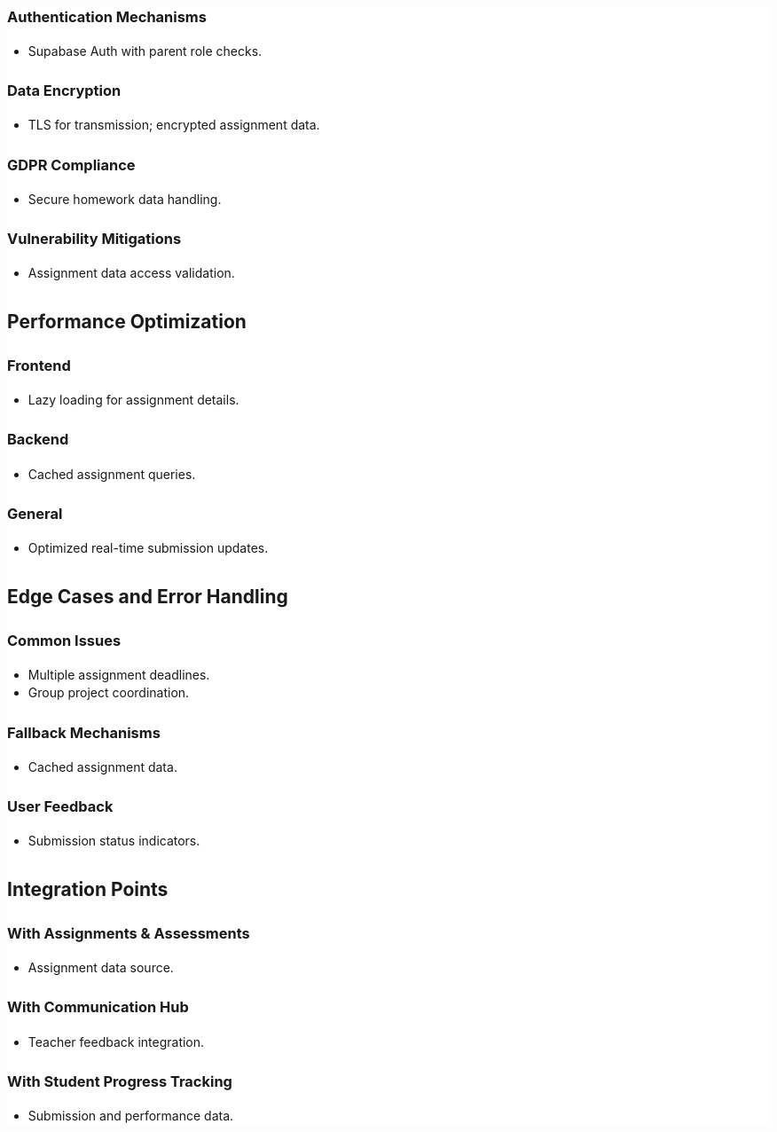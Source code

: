 ### Authentication Mechanisms
- Supabase Auth with parent role checks.

### Data Encryption
- TLS for transmission; encrypted assignment data.

### GDPR Compliance
- Secure homework data handling.

### Vulnerability Mitigations
- Assignment data access validation.

## Performance Optimization

### Frontend
- Lazy loading for assignment details.

### Backend
- Cached assignment queries.

### General
- Optimized real-time submission updates.

## Edge Cases and Error Handling

### Common Issues
- Multiple assignment deadlines.
- Group project coordination.

### Fallback Mechanisms
- Cached assignment data.

### User Feedback
- Submission status indicators.

## Integration Points

### With Assignments & Assessments
- Assignment data source.

### With Communication Hub
- Teacher feedback integration.

### With Student Progress Tracking
- Submission and performance data.
